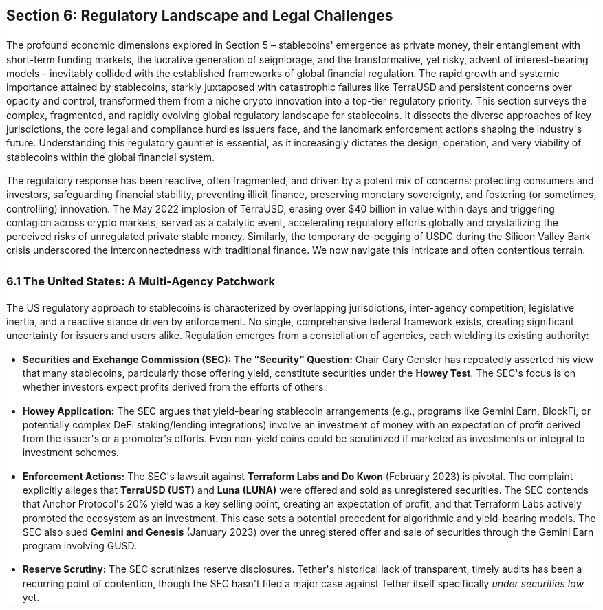



## Section 6: Regulatory Landscape and Legal Challenges

The profound economic dimensions explored in Section 5 – stablecoins' emergence as private money, their entanglement with short-term funding markets, the lucrative generation of seigniorage, and the transformative, yet risky, advent of interest-bearing models – inevitably collided with the established frameworks of global financial regulation. The rapid growth and systemic importance attained by stablecoins, starkly juxtaposed with catastrophic failures like TerraUSD and persistent concerns over opacity and control, transformed them from a niche crypto innovation into a top-tier regulatory priority. This section surveys the complex, fragmented, and rapidly evolving global regulatory landscape for stablecoins. It dissects the diverse approaches of key jurisdictions, the core legal and compliance hurdles issuers face, and the landmark enforcement actions shaping the industry's future. Understanding this regulatory gauntlet is essential, as it increasingly dictates the design, operation, and very viability of stablecoins within the global financial system.

The regulatory response has been reactive, often fragmented, and driven by a potent mix of concerns: protecting consumers and investors, safeguarding financial stability, preventing illicit finance, preserving monetary sovereignty, and fostering (or sometimes, controlling) innovation. The May 2022 implosion of TerraUSD, erasing over $40 billion in value within days and triggering contagion across crypto markets, served as a catalytic event, accelerating regulatory efforts globally and crystallizing the perceived risks of unregulated private stable money. Similarly, the temporary de-pegging of USDC during the Silicon Valley Bank crisis underscored the interconnectedness with traditional finance. We now navigate this intricate and often contentious terrain.

### 6.1 The United States: A Multi-Agency Patchwork

The US regulatory approach to stablecoins is characterized by overlapping jurisdictions, inter-agency competition, legislative inertia, and a reactive stance driven by enforcement. No single, comprehensive federal framework exists, creating significant uncertainty for issuers and users alike. Regulation emerges from a constellation of agencies, each wielding its existing authority:

*   **Securities and Exchange Commission (SEC): The "Security" Question:** Chair Gary Gensler has repeatedly asserted his view that many stablecoins, particularly those offering yield, constitute securities under the **Howey Test**. The SEC's focus is on whether investors expect profits derived from the efforts of others.

*   **Howey Application:** The SEC argues that yield-bearing stablecoin arrangements (e.g., programs like Gemini Earn, BlockFi, or potentially complex DeFi staking/lending integrations) involve an investment of money with an expectation of profit derived from the issuer's or a promoter's efforts. Even non-yield coins could be scrutinized if marketed as investments or integral to investment schemes.

*   **Enforcement Actions:** The SEC's lawsuit against **Terraform Labs and Do Kwon** (February 2023) is pivotal. The complaint explicitly alleges that **TerraUSD (UST)** and **Luna (LUNA)** were offered and sold as unregistered securities. The SEC contends that Anchor Protocol's 20% yield was a key selling point, creating an expectation of profit, and that Terraform Labs actively promoted the ecosystem as an investment. This case sets a potential precedent for algorithmic and yield-bearing models. The SEC also sued **Gemini and Genesis** (January 2023) over the unregistered offer and sale of securities through the Gemini Earn program involving GUSD.

*   **Reserve Scrutiny:** The SEC scrutinizes reserve disclosures. Tether's historical lack of transparent, timely audits has been a recurring point of contention, though the SEC hasn't filed a major case against Tether itself specifically *under securities law* yet.
